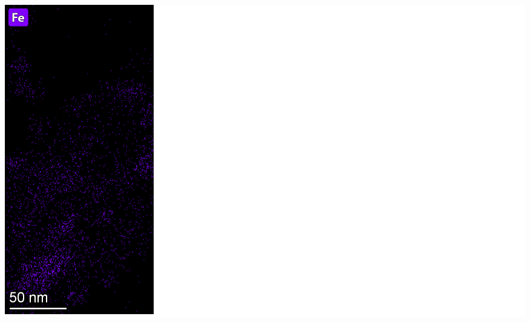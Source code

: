 <img src="https://github.com/StandardL/StandardL.github.io/raw/main/assets/img/posts/2024-03-18-计算机视觉1/Fe.jpg" alt="Fe" style="zoom:50%;" />
